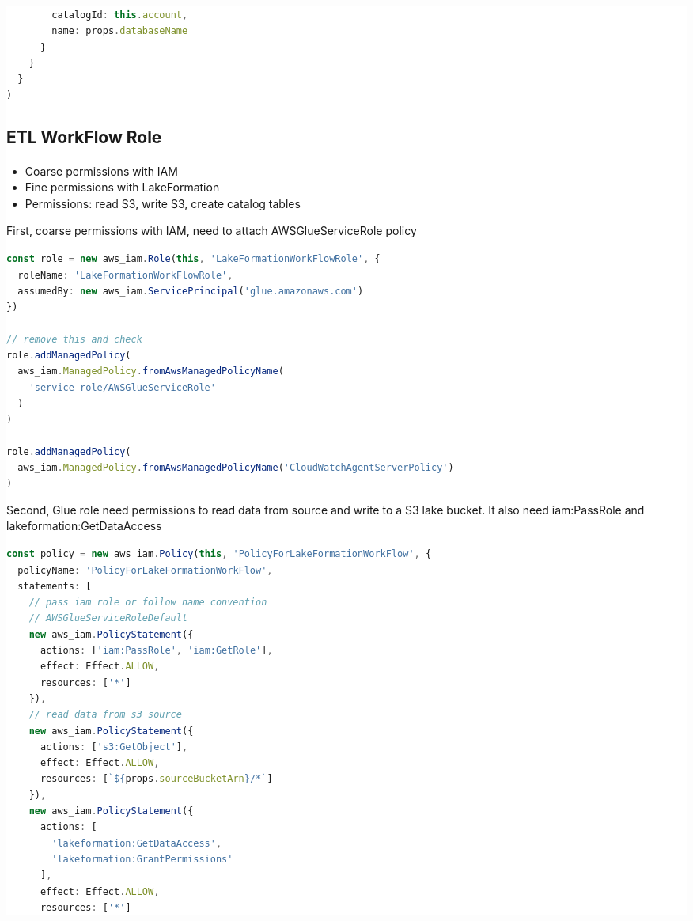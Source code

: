 ```ts
        catalogId: this.account,
        name: props.databaseName
      }
    }
  }
)
```

## ETL WorkFlow Role

- Coarse permissions with IAM
- Fine permissions with LakeFormation
- Permissions: read S3, write S3, create catalog tables

<LinkedImage
  alt="lake-formation-glue-role"
  src="/thumbnail/glue_role_lake_formation.png"
/>

First, coarse permissions with IAM, need to attach AWSGlueServiceRole policy

```ts
const role = new aws_iam.Role(this, 'LakeFormationWorkFlowRole', {
  roleName: 'LakeFormationWorkFlowRole',
  assumedBy: new aws_iam.ServicePrincipal('glue.amazonaws.com')
})

// remove this and check
role.addManagedPolicy(
  aws_iam.ManagedPolicy.fromAwsManagedPolicyName(
    'service-role/AWSGlueServiceRole'
  )
)

role.addManagedPolicy(
  aws_iam.ManagedPolicy.fromAwsManagedPolicyName('CloudWatchAgentServerPolicy')
)
```

Second, Glue role need permissions to read data from source and write to a S3 lake bucket. It also need iam:PassRole and lakeformation:GetDataAccess

```ts
const policy = new aws_iam.Policy(this, 'PolicyForLakeFormationWorkFlow', {
  policyName: 'PolicyForLakeFormationWorkFlow',
  statements: [
    // pass iam role or follow name convention
    // AWSGlueServiceRoleDefault
    new aws_iam.PolicyStatement({
      actions: ['iam:PassRole', 'iam:GetRole'],
      effect: Effect.ALLOW,
      resources: ['*']
    }),
    // read data from s3 source
    new aws_iam.PolicyStatement({
      actions: ['s3:GetObject'],
      effect: Effect.ALLOW,
      resources: [`${props.sourceBucketArn}/*`]
    }),
    new aws_iam.PolicyStatement({
      actions: [
        'lakeformation:GetDataAccess',
        'lakeformation:GrantPermissions'
      ],
      effect: Effect.ALLOW,
      resources: ['*']
```